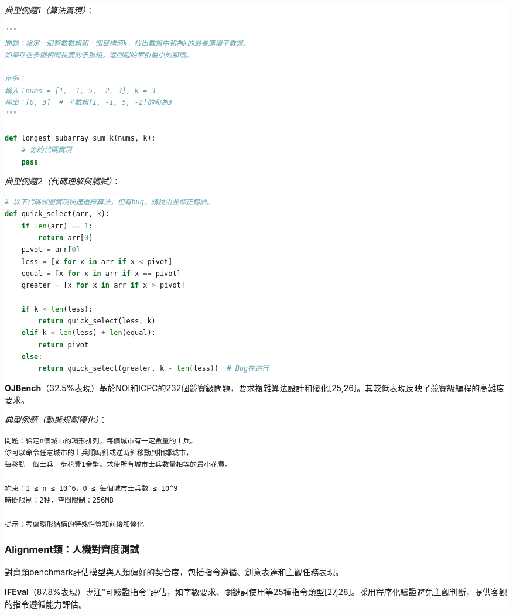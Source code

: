 *典型例題1（算法實現）*：
```python
"""
問題：給定一個整數數組和一個目標值k，找出數組中和為k的最長連續子數組。
如果存在多個相同長度的子數組，返回起始索引最小的那個。

示例：
輸入：nums = [1, -1, 5, -2, 3], k = 3
輸出：[0, 3]  # 子數組[1, -1, 5, -2]的和為3
"""

def longest_subarray_sum_k(nums, k):
    # 你的代碼實現
    pass
```

*典型例題2（代碼理解與調試）*：
```python
# 以下代碼試圖實現快速選擇算法，但有bug。請找出並修正錯誤。
def quick_select(arr, k):
    if len(arr) == 1:
        return arr[0]
    pivot = arr[0]
    less = [x for x in arr if x < pivot]
    equal = [x for x in arr if x == pivot]
    greater = [x for x in arr if x > pivot]
    
    if k < len(less):
        return quick_select(less, k)
    elif k < len(less) + len(equal):
        return pivot
    else:
        return quick_select(greater, k - len(less))  # Bug在這行
```

**OJBench**（32.5%表現）基於NOI和ICPC的232個競賽級問題，要求複雜算法設計和優化[25,26]。其較低表現反映了競賽級編程的高難度要求。

*典型例題（動態規劃優化）*：
```
問題：給定n個城市的環形排列，每個城市有一定數量的士兵。
你可以命令任意城市的士兵順時針或逆時針移動到相鄰城市，
每移動一個士兵一步花費1金幣。求使所有城市士兵數量相等的最小花費。

約束：1 ≤ n ≤ 10^6，0 ≤ 每個城市士兵數 ≤ 10^9
時間限制：2秒，空間限制：256MB

提示：考慮環形結構的特殊性質和前綴和優化
```

### Alignment類：人機對齊度測試

對齊類benchmark評估模型與人類偏好的契合度，包括指令遵循、創意表達和主觀任務表現。

**IFEval**（87.8%表現）專注"可驗證指令"評估，如字數要求、關鍵詞使用等25種指令類型[27,28]。採用程序化驗證避免主觀判斷，提供客觀的指令遵循能力評估。
